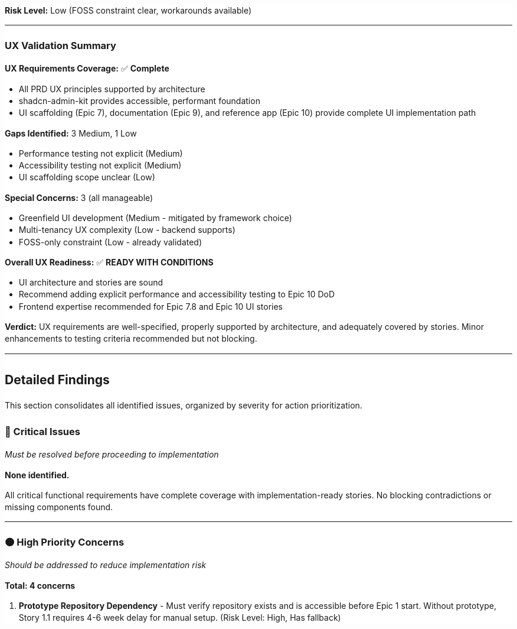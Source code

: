 **Risk Level:** Low (FOSS constraint clear, workarounds available)

---

### UX Validation Summary

**UX Requirements Coverage:** ✅ **Complete**
- All PRD UX principles supported by architecture
- shadcn-admin-kit provides accessible, performant foundation
- UI scaffolding (Epic 7), documentation (Epic 9), and reference app (Epic 10) provide complete UI implementation path

**Gaps Identified:** 3 Medium, 1 Low
- Performance testing not explicit (Medium)
- Accessibility testing not explicit (Medium)
- UI scaffolding scope unclear (Low)

**Special Concerns:** 3 (all manageable)
- Greenfield UI development (Medium - mitigated by framework choice)
- Multi-tenancy UX complexity (Low - backend supports)
- FOSS-only constraint (Low - already validated)

**Overall UX Readiness:** ✅ **READY WITH CONDITIONS**
- UI architecture and stories are sound
- Recommend adding explicit performance and accessibility testing to Epic 10 DoD
- Frontend expertise recommended for Epic 7.8 and Epic 10 UI stories

**Verdict:** UX requirements are well-specified, properly supported by architecture, and adequately covered by stories. Minor enhancements to testing criteria recommended but not blocking.

---

## Detailed Findings

This section consolidates all identified issues, organized by severity for action prioritization.

### 🔴 Critical Issues

_Must be resolved before proceeding to implementation_

**None identified.**

All critical functional requirements have complete coverage with implementation-ready stories. No blocking contradictions or missing components found.

---

### 🟠 High Priority Concerns

_Should be addressed to reduce implementation risk_

**Total: 4 concerns**

1. **Prototype Repository Dependency** - Must verify repository exists and is accessible before Epic 1 start. Without prototype, Story 1.1 requires 4-6 week delay for manual setup. (Risk Level: High, Has fallback)
